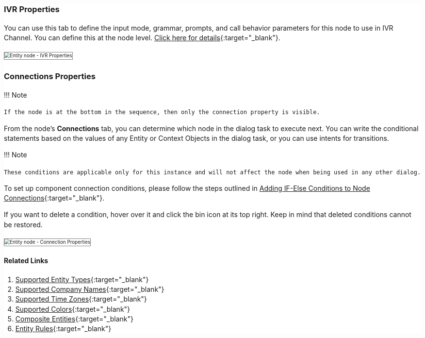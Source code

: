 
### IVR Properties

You can use this tab to define the input mode, grammar, prompts, and call behavior parameters for this node to use in IVR Channel. You can define this at the node level. [Click here for details](../../../../../channels/IVR-integration/#configure-dialog-node-ivr-properties){:target="_blank"}.

<img src="../images/entity-ivr-properties.gif" alt="Entity node - IVR Properties" title="Entity node - IVR Properties" style="border:1px solid gray;zoom:70%;">


### Connections Properties

!!! Note

    If the node is at the bottom in the sequence, then only the connection property is visible.

From the node’s **Connections** tab, you can determine which node in the dialog task to execute next. You can write the conditional statements based on the values of any Entity or Context Objects in the dialog task, or you can use intents for transitions.

!!! Note

    These conditions are applicable only for this instance and will not affect the node when being used in any other dialog.

To set up component connection conditions, please follow the steps outlined in [Adding IF-Else Conditions to Node Connections](../../node-connections/nodes-conditions){:target="_blank"}.

If you want to delete a condition, hover over it and click the bin icon at its top right. Keep in mind that deleted conditions cannot be restored.

<img src="../images/entity-node-img7.png" alt="Entity node - Connection Properties" title="Entity node - Connection Properties" style="border:1px solid gray;zoom:70%;">


#### Related Links

1. [Supported Entity Types](../../entity-types){:target="_blank"}
2. [Supported Company Names](../../entity-types/#company-name-or-organization-name){:target="_blank"}
3. [Supported Time Zones](../../entity-types/#time-zone){:target="_blank"}
4. [Supported Colors](../../entity-types/#color){:target="_blank"}
5. [Composite Entities](../../../../../how-tos/build-a-banking-assistant/train-the-assistant/composite-entities){:target="_blank"}
6. [Entity Rules](../../entity-rules){:target="_blank"}